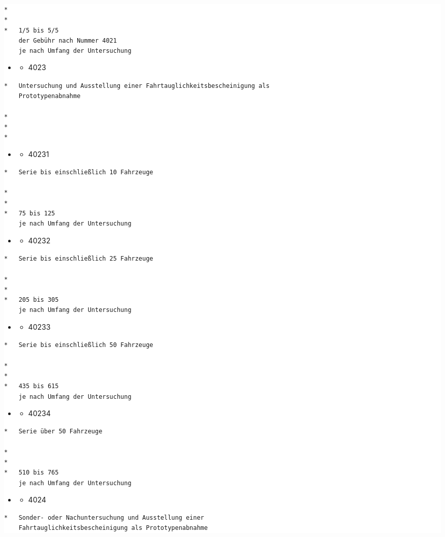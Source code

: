     *
    *
    *   1/5 bis 5/5
        der Gebühr nach Nummer 4021
        je nach Umfang der Untersuchung


*    *   4023

    *   Untersuchung und Ausstellung einer Fahrtauglichkeitsbescheinigung als
        Prototypenabnahme

    *
    *
    *

*    *   40231

    *   Serie bis einschließlich 10 Fahrzeuge

    *
    *
    *   75 bis 125
        je nach Umfang der Untersuchung


*    *   40232

    *   Serie bis einschließlich 25 Fahrzeuge

    *
    *
    *   205 bis 305
        je nach Umfang der Untersuchung


*    *   40233

    *   Serie bis einschließlich 50 Fahrzeuge

    *
    *
    *   435 bis 615
        je nach Umfang der Untersuchung


*    *   40234

    *   Serie über 50 Fahrzeuge

    *
    *
    *   510 bis 765
        je nach Umfang der Untersuchung


*    *   4024

    *   Sonder- oder Nachuntersuchung und Ausstellung einer
        Fahrtauglichkeitsbescheinigung als Prototypenabnahme
